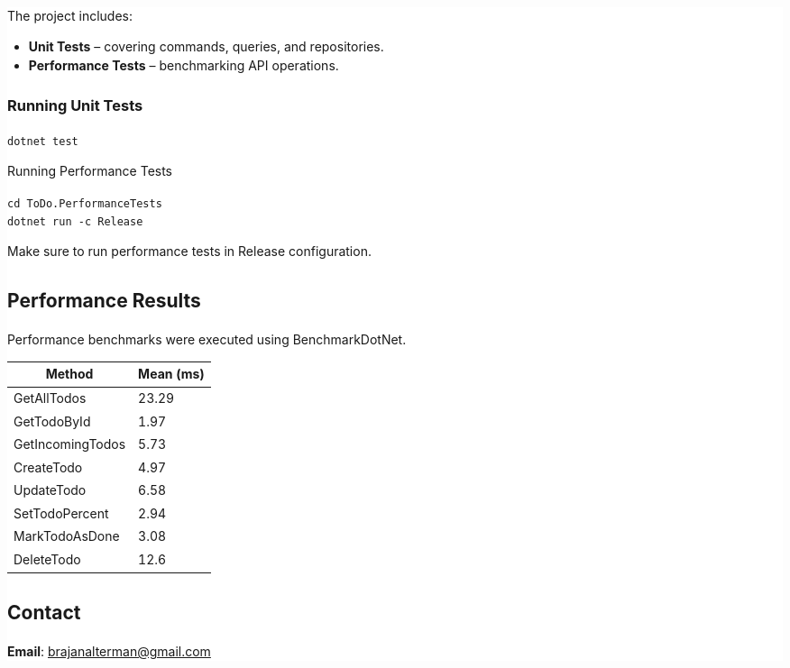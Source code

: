 The project includes:

- **Unit Tests** – covering commands, queries, and repositories.
- **Performance Tests** – benchmarking API operations.

### Running Unit Tests

```
dotnet test
```
Running Performance Tests
```
cd ToDo.PerformanceTests
dotnet run -c Release
```
Make sure to run performance tests in Release configuration.

## Performance Results
Performance benchmarks were executed using BenchmarkDotNet.

| Method           | Mean (ms) |
|------------------|-----------|
| GetAllTodos      | 23.29     |
| GetTodoById      | 1.97      |
| GetIncomingTodos | 5.73      | 
| CreateTodo       | 4.97      |
| UpdateTodo       | 6.58      | 
| SetTodoPercent   | 2.94      | 
| MarkTodoAsDone   | 3.08      |
| DeleteTodo       | 12.6      | 

## Contact
**Email**: brajanalterman@gmail.com

